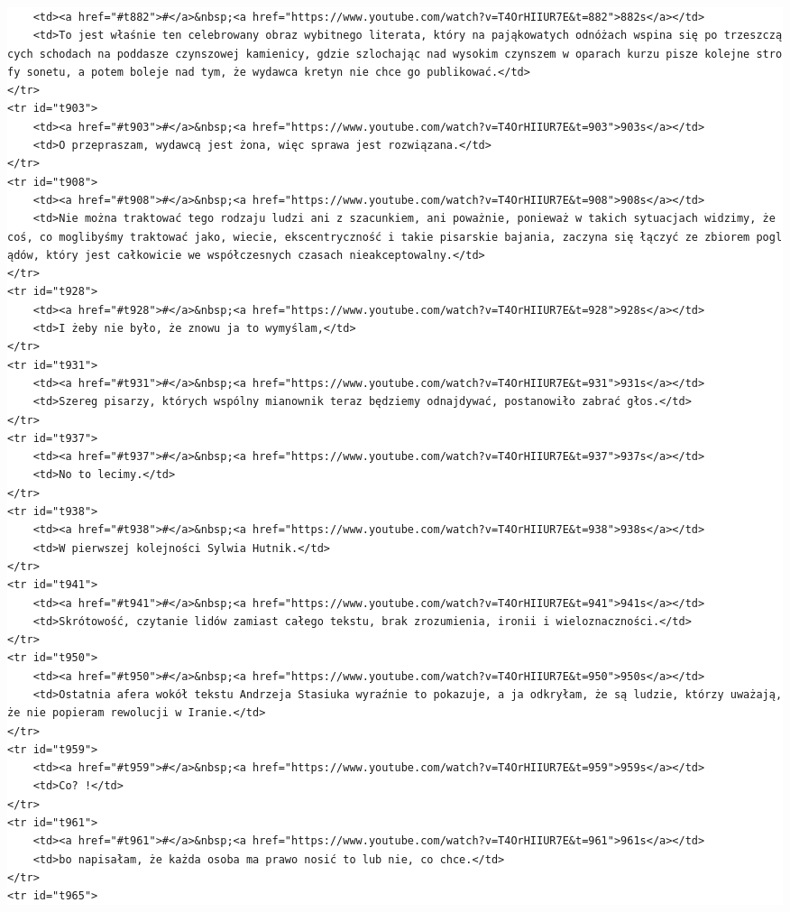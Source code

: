         <td><a href="#t882">#</a>&nbsp;<a href="https://www.youtube.com/watch?v=T4OrHIIUR7E&t=882">882s</a></td>
        <td>To jest właśnie ten celebrowany obraz wybitnego literata, który na pająkowatych odnóżach wspina się po trzeszczących schodach na poddasze czynszowej kamienicy, gdzie szlochając nad wysokim czynszem w oparach kurzu pisze kolejne strofy sonetu, a potem boleje nad tym, że wydawca kretyn nie chce go publikować.</td>
    </tr>
    <tr id="t903">
        <td><a href="#t903">#</a>&nbsp;<a href="https://www.youtube.com/watch?v=T4OrHIIUR7E&t=903">903s</a></td>
        <td>O przepraszam, wydawcą jest żona, więc sprawa jest rozwiązana.</td>
    </tr>
    <tr id="t908">
        <td><a href="#t908">#</a>&nbsp;<a href="https://www.youtube.com/watch?v=T4OrHIIUR7E&t=908">908s</a></td>
        <td>Nie można traktować tego rodzaju ludzi ani z szacunkiem, ani poważnie, ponieważ w takich sytuacjach widzimy, że coś, co moglibyśmy traktować jako, wiecie, ekscentryczność i takie pisarskie bajania, zaczyna się łączyć ze zbiorem poglądów, który jest całkowicie we współczesnych czasach nieakceptowalny.</td>
    </tr>
    <tr id="t928">
        <td><a href="#t928">#</a>&nbsp;<a href="https://www.youtube.com/watch?v=T4OrHIIUR7E&t=928">928s</a></td>
        <td>I żeby nie było, że znowu ja to wymyślam,</td>
    </tr>
    <tr id="t931">
        <td><a href="#t931">#</a>&nbsp;<a href="https://www.youtube.com/watch?v=T4OrHIIUR7E&t=931">931s</a></td>
        <td>Szereg pisarzy, których wspólny mianownik teraz będziemy odnajdywać, postanowiło zabrać głos.</td>
    </tr>
    <tr id="t937">
        <td><a href="#t937">#</a>&nbsp;<a href="https://www.youtube.com/watch?v=T4OrHIIUR7E&t=937">937s</a></td>
        <td>No to lecimy.</td>
    </tr>
    <tr id="t938">
        <td><a href="#t938">#</a>&nbsp;<a href="https://www.youtube.com/watch?v=T4OrHIIUR7E&t=938">938s</a></td>
        <td>W pierwszej kolejności Sylwia Hutnik.</td>
    </tr>
    <tr id="t941">
        <td><a href="#t941">#</a>&nbsp;<a href="https://www.youtube.com/watch?v=T4OrHIIUR7E&t=941">941s</a></td>
        <td>Skrótowość, czytanie lidów zamiast całego tekstu, brak zrozumienia, ironii i wieloznaczności.</td>
    </tr>
    <tr id="t950">
        <td><a href="#t950">#</a>&nbsp;<a href="https://www.youtube.com/watch?v=T4OrHIIUR7E&t=950">950s</a></td>
        <td>Ostatnia afera wokół tekstu Andrzeja Stasiuka wyraźnie to pokazuje, a ja odkryłam, że są ludzie, którzy uważają, że nie popieram rewolucji w Iranie.</td>
    </tr>
    <tr id="t959">
        <td><a href="#t959">#</a>&nbsp;<a href="https://www.youtube.com/watch?v=T4OrHIIUR7E&t=959">959s</a></td>
        <td>Co? !</td>
    </tr>
    <tr id="t961">
        <td><a href="#t961">#</a>&nbsp;<a href="https://www.youtube.com/watch?v=T4OrHIIUR7E&t=961">961s</a></td>
        <td>bo napisałam, że każda osoba ma prawo nosić to lub nie, co chce.</td>
    </tr>
    <tr id="t965">